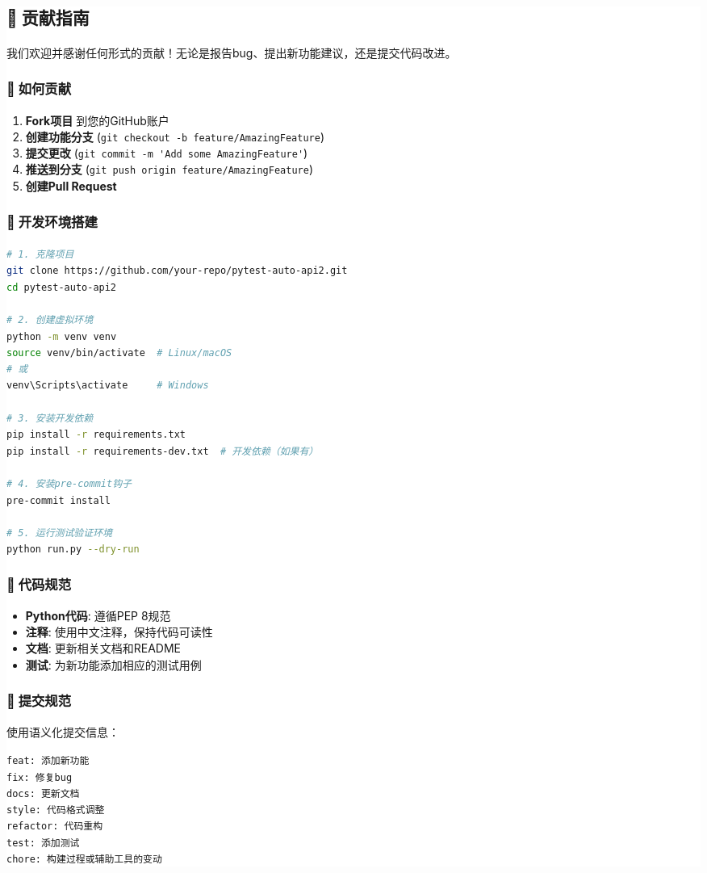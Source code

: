 ## 🤝 贡献指南

我们欢迎并感谢任何形式的贡献！无论是报告bug、提出新功能建议，还是提交代码改进。

### 🔸 **如何贡献**

1. **Fork项目** 到您的GitHub账户
2. **创建功能分支** (`git checkout -b feature/AmazingFeature`)
3. **提交更改** (`git commit -m 'Add some AmazingFeature'`)
4. **推送到分支** (`git push origin feature/AmazingFeature`)
5. **创建Pull Request**

### 🔸 **开发环境搭建**

```bash
# 1. 克隆项目
git clone https://github.com/your-repo/pytest-auto-api2.git
cd pytest-auto-api2

# 2. 创建虚拟环境
python -m venv venv
source venv/bin/activate  # Linux/macOS
# 或
venv\Scripts\activate     # Windows

# 3. 安装开发依赖
pip install -r requirements.txt
pip install -r requirements-dev.txt  # 开发依赖（如果有）

# 4. 安装pre-commit钩子
pre-commit install

# 5. 运行测试验证环境
python run.py --dry-run
```

### 🔸 **代码规范**

- **Python代码**: 遵循PEP 8规范
- **注释**: 使用中文注释，保持代码可读性
- **文档**: 更新相关文档和README
- **测试**: 为新功能添加相应的测试用例

### 🔸 **提交规范**

使用语义化提交信息：

```
feat: 添加新功能
fix: 修复bug
docs: 更新文档
style: 代码格式调整
refactor: 代码重构
test: 添加测试
chore: 构建过程或辅助工具的变动
```

